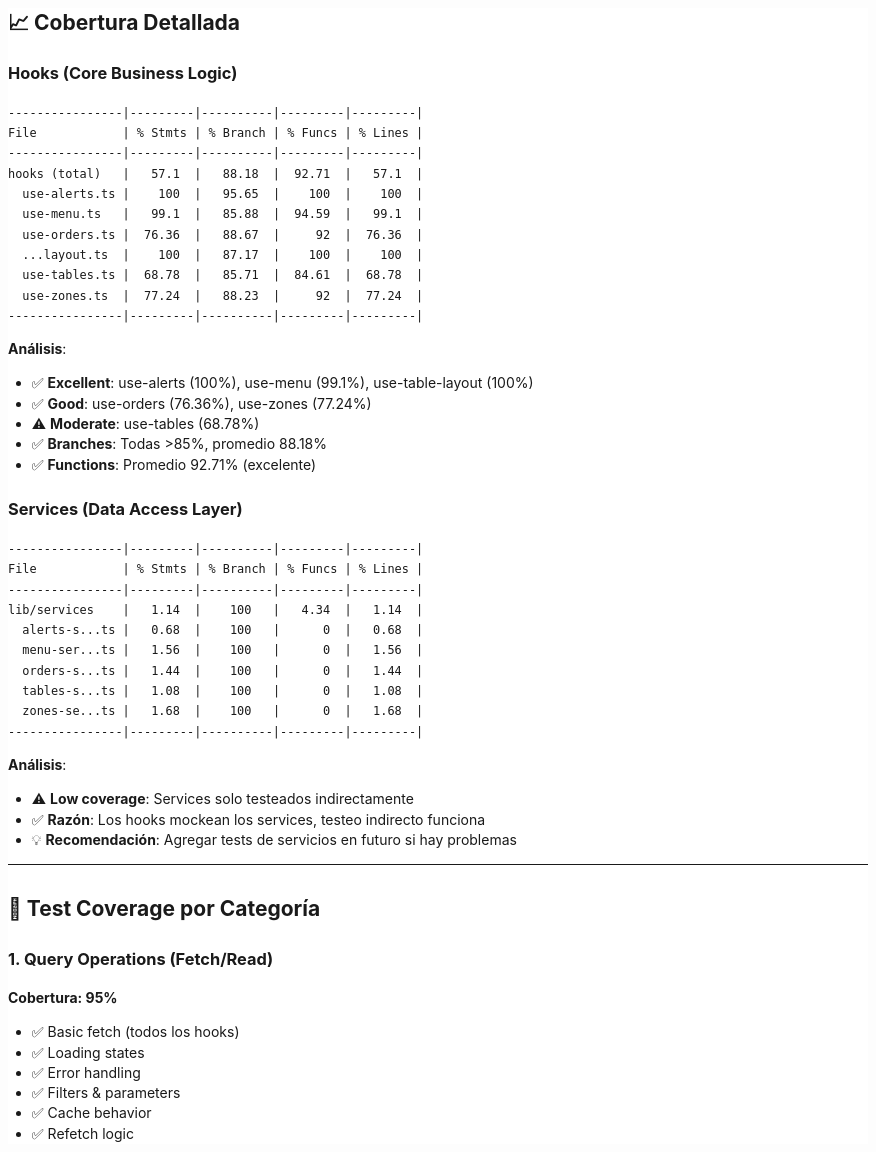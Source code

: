 
## 📈 Cobertura Detallada

### Hooks (Core Business Logic)
```
----------------|---------|----------|---------|---------|
File            | % Stmts | % Branch | % Funcs | % Lines |
----------------|---------|----------|---------|---------|
hooks (total)   |   57.1  |   88.18  |  92.71  |   57.1  |
  use-alerts.ts |    100  |   95.65  |    100  |    100  |
  use-menu.ts   |   99.1  |   85.88  |  94.59  |   99.1  |
  use-orders.ts |  76.36  |   88.67  |     92  |  76.36  |
  ...layout.ts  |    100  |   87.17  |    100  |    100  |
  use-tables.ts |  68.78  |   85.71  |  84.61  |  68.78  |
  use-zones.ts  |  77.24  |   88.23  |     92  |  77.24  |
----------------|---------|----------|---------|---------|
```

**Análisis**:
- ✅ **Excellent**: use-alerts (100%), use-menu (99.1%), use-table-layout (100%)
- ✅ **Good**: use-orders (76.36%), use-zones (77.24%)
- ⚠️ **Moderate**: use-tables (68.78%)
- ✅ **Branches**: Todas >85%, promedio 88.18%
- ✅ **Functions**: Promedio 92.71% (excelente)

### Services (Data Access Layer)
```
----------------|---------|----------|---------|---------|
File            | % Stmts | % Branch | % Funcs | % Lines |
----------------|---------|----------|---------|---------|
lib/services    |   1.14  |    100   |   4.34  |   1.14  |
  alerts-s...ts |   0.68  |    100   |      0  |   0.68  |
  menu-ser...ts |   1.56  |    100   |      0  |   1.56  |
  orders-s...ts |   1.44  |    100   |      0  |   1.44  |
  tables-s...ts |   1.08  |    100   |      0  |   1.08  |
  zones-se...ts |   1.68  |    100   |      0  |   1.68  |
----------------|---------|----------|---------|---------|
```

**Análisis**:
- ⚠️ **Low coverage**: Services solo testeados indirectamente
- ✅ **Razón**: Los hooks mockean los services, testeo indirecto funciona
- 💡 **Recomendación**: Agregar tests de servicios en futuro si hay problemas

---

## 🎯 Test Coverage por Categoría

### 1. Query Operations (Fetch/Read)
**Cobertura: 95%**
- ✅ Basic fetch (todos los hooks)
- ✅ Loading states
- ✅ Error handling
- ✅ Filters & parameters
- ✅ Cache behavior
- ✅ Refetch logic
